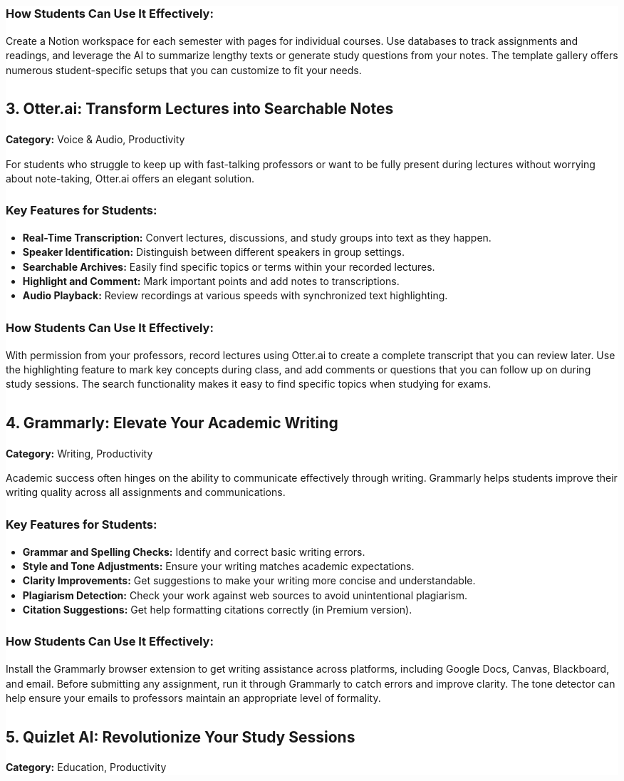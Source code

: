 ### How Students Can Use It Effectively:
Create a Notion workspace for each semester with pages for individual courses. Use databases to track assignments and readings, and leverage the AI to summarize lengthy texts or generate study questions from your notes. The template gallery offers numerous student-specific setups that you can customize to fit your needs.

## 3. Otter.ai: Transform Lectures into Searchable Notes

**Category:** Voice & Audio, Productivity

For students who struggle to keep up with fast-talking professors or want to be fully present during lectures without worrying about note-taking, Otter.ai offers an elegant solution.

### Key Features for Students:
- **Real-Time Transcription:** Convert lectures, discussions, and study groups into text as they happen.
- **Speaker Identification:** Distinguish between different speakers in group settings.
- **Searchable Archives:** Easily find specific topics or terms within your recorded lectures.
- **Highlight and Comment:** Mark important points and add notes to transcriptions.
- **Audio Playback:** Review recordings at various speeds with synchronized text highlighting.

### How Students Can Use It Effectively:
With permission from your professors, record lectures using Otter.ai to create a complete transcript that you can review later. Use the highlighting feature to mark key concepts during class, and add comments or questions that you can follow up on during study sessions. The search functionality makes it easy to find specific topics when studying for exams.

## 4. Grammarly: Elevate Your Academic Writing

**Category:** Writing, Productivity

Academic success often hinges on the ability to communicate effectively through writing. Grammarly helps students improve their writing quality across all assignments and communications.

### Key Features for Students:
- **Grammar and Spelling Checks:** Identify and correct basic writing errors.
- **Style and Tone Adjustments:** Ensure your writing matches academic expectations.
- **Clarity Improvements:** Get suggestions to make your writing more concise and understandable.
- **Plagiarism Detection:** Check your work against web sources to avoid unintentional plagiarism.
- **Citation Suggestions:** Get help formatting citations correctly (in Premium version).

### How Students Can Use It Effectively:
Install the Grammarly browser extension to get writing assistance across platforms, including Google Docs, Canvas, Blackboard, and email. Before submitting any assignment, run it through Grammarly to catch errors and improve clarity. The tone detector can help ensure your emails to professors maintain an appropriate level of formality.

## 5. Quizlet AI: Revolutionize Your Study Sessions

**Category:** Education, Productivity
